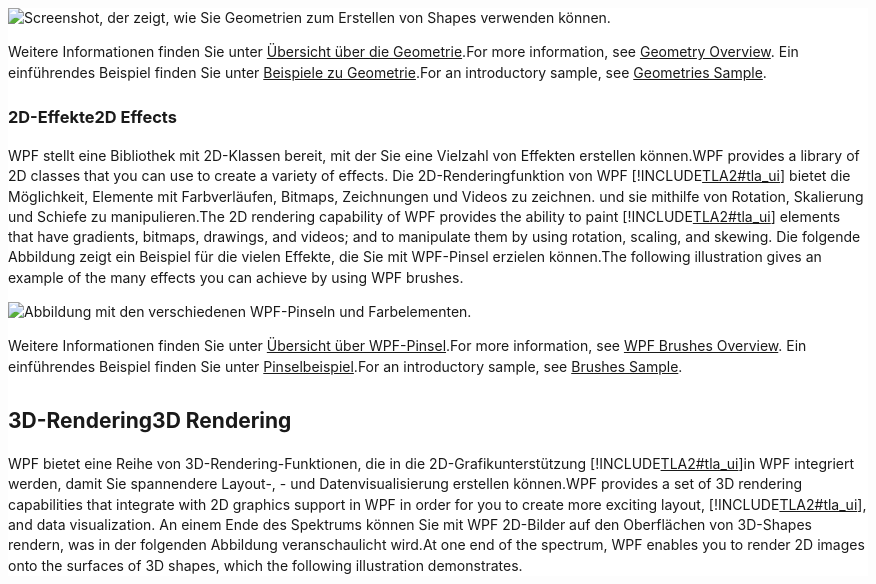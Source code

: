 ![Screenshot, der zeigt, wie Sie Geometrien zum Erstellen von Shapes verwenden können.](./media/index/use-geometries-create-shapes.png)

<span data-ttu-id="2fcab-145">Weitere Informationen finden Sie unter [Übersicht über die Geometrie](geometry-overview.md).</span><span class="sxs-lookup"><span data-stu-id="2fcab-145">For more information, see [Geometry Overview](geometry-overview.md).</span></span> <span data-ttu-id="2fcab-146">Ein einführendes Beispiel finden Sie unter [Beispiele zu Geometrie](https://github.com/Microsoft/WPF-Samples/tree/master/Graphics/Geometry).</span><span class="sxs-lookup"><span data-stu-id="2fcab-146">For an introductory sample, see [Geometries Sample](https://github.com/Microsoft/WPF-Samples/tree/master/Graphics/Geometry).</span></span>

### <a name="2d-effects"></a><span data-ttu-id="2fcab-147">2D-Effekte</span><span class="sxs-lookup"><span data-stu-id="2fcab-147">2D Effects</span></span>

<span data-ttu-id="2fcab-148">WPF stellt eine Bibliothek mit 2D-Klassen bereit, mit der Sie eine Vielzahl von Effekten erstellen können.</span><span class="sxs-lookup"><span data-stu-id="2fcab-148">WPF provides a library of 2D classes that you can use to create a variety of effects.</span></span> <span data-ttu-id="2fcab-149">Die 2D-Renderingfunktion von WPF [!INCLUDE[TLA2#tla_ui](../../../../includes/tla2sharptla-ui-md.md)] bietet die Möglichkeit, Elemente mit Farbverläufen, Bitmaps, Zeichnungen und Videos zu zeichnen. und sie mithilfe von Rotation, Skalierung und Schiefe zu manipulieren.</span><span class="sxs-lookup"><span data-stu-id="2fcab-149">The 2D rendering capability of WPF provides the ability to paint [!INCLUDE[TLA2#tla_ui](../../../../includes/tla2sharptla-ui-md.md)] elements that have gradients, bitmaps, drawings, and videos; and to manipulate them by using rotation, scaling, and skewing.</span></span> <span data-ttu-id="2fcab-150">Die folgende Abbildung zeigt ein Beispiel für die vielen Effekte, die Sie mit WPF-Pinsel erzielen können.</span><span class="sxs-lookup"><span data-stu-id="2fcab-150">The following illustration gives an example of the many effects you can achieve by using WPF brushes.</span></span>

![Abbildung mit den verschiedenen WPF-Pinseln und Farbelementen.](./media/index/brushes-paint-elements.png)

<span data-ttu-id="2fcab-152">Weitere Informationen finden Sie unter [Übersicht über WPF-Pinsel](wpf-brushes-overview.md).</span><span class="sxs-lookup"><span data-stu-id="2fcab-152">For more information, see [WPF Brushes Overview](wpf-brushes-overview.md).</span></span> <span data-ttu-id="2fcab-153">Ein einführendes Beispiel finden Sie unter [Pinselbeispiel](https://github.com/Microsoft/WPF-Samples/tree/master/Graphics/Brushes).</span><span class="sxs-lookup"><span data-stu-id="2fcab-153">For an introductory sample, see [Brushes Sample](https://github.com/Microsoft/WPF-Samples/tree/master/Graphics/Brushes).</span></span>

<a name="rendering"></a>

## <a name="3d-rendering"></a><span data-ttu-id="2fcab-154">3D-Rendering</span><span class="sxs-lookup"><span data-stu-id="2fcab-154">3D Rendering</span></span>

<span data-ttu-id="2fcab-155">WPF bietet eine Reihe von 3D-Rendering-Funktionen, die in die 2D-Grafikunterstützung [!INCLUDE[TLA2#tla_ui](../../../../includes/tla2sharptla-ui-md.md)]in WPF integriert werden, damit Sie spannendere Layout-, - und Datenvisualisierung erstellen können.</span><span class="sxs-lookup"><span data-stu-id="2fcab-155">WPF provides a set of 3D rendering capabilities that integrate with 2D graphics support in WPF in order for you to create more exciting layout, [!INCLUDE[TLA2#tla_ui](../../../../includes/tla2sharptla-ui-md.md)], and data visualization.</span></span> <span data-ttu-id="2fcab-156">An einem Ende des Spektrums können Sie mit WPF 2D-Bilder auf den Oberflächen von 3D-Shapes rendern, was in der folgenden Abbildung veranschaulicht wird.</span><span class="sxs-lookup"><span data-stu-id="2fcab-156">At one end of the spectrum, WPF enables you to render 2D images onto the surfaces of 3D shapes, which the following illustration demonstrates.</span></span>
